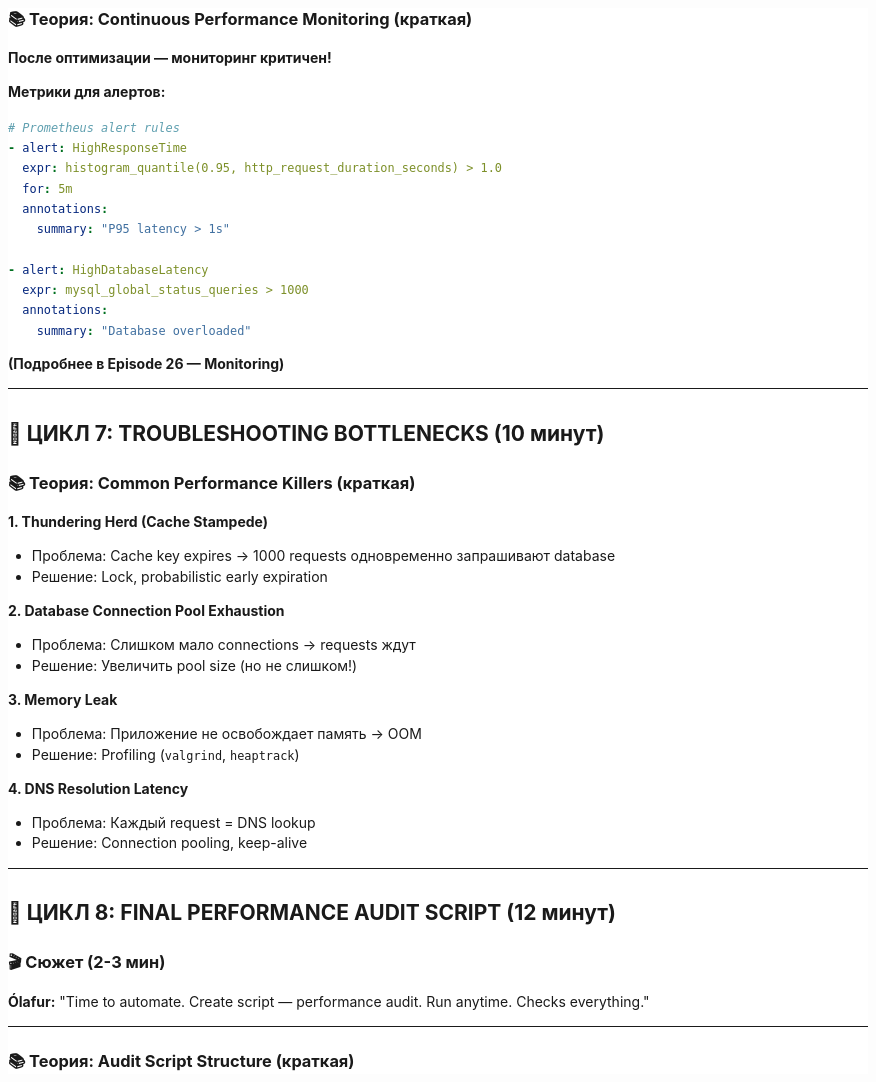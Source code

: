 ### 📚 Теория: Continuous Performance Monitoring (краткая)

**После оптимизации — мониторинг критичен!**

**Метрики для алертов:**
```yaml
# Prometheus alert rules
- alert: HighResponseTime
  expr: histogram_quantile(0.95, http_request_duration_seconds) > 1.0
  for: 5m
  annotations:
    summary: "P95 latency > 1s"

- alert: HighDatabaseLatency
  expr: mysql_global_status_queries > 1000
  annotations:
    summary: "Database overloaded"
```

**(Подробнее в Episode 26 — Monitoring)**

---

## 🔄 ЦИКЛ 7: TROUBLESHOOTING BOTTLENECKS (10 минут)

### 📚 Теория: Common Performance Killers (краткая)

**1. Thundering Herd (Cache Stampede)**
- Проблема: Cache key expires → 1000 requests одновременно запрашивают database
- Решение: Lock, probabilistic early expiration

**2. Database Connection Pool Exhaustion**
- Проблема: Слишком мало connections → requests ждут
- Решение: Увеличить pool size (но не слишком!)

**3. Memory Leak**
- Проблема: Приложение не освобождает память → OOM
- Решение: Profiling (`valgrind`, `heaptrack`)

**4. DNS Resolution Latency**
- Проблема: Каждый request = DNS lookup
- Решение: Connection pooling, keep-alive

---

## 🔄 ЦИКЛ 8: FINAL PERFORMANCE AUDIT SCRIPT (12 минут)

### 🎬 Сюжет (2-3 мин)

**Ólafur:** "Time to automate. Create script — performance audit. Run anytime. Checks everything."

---

### 📚 Теория: Audit Script Structure (краткая)
